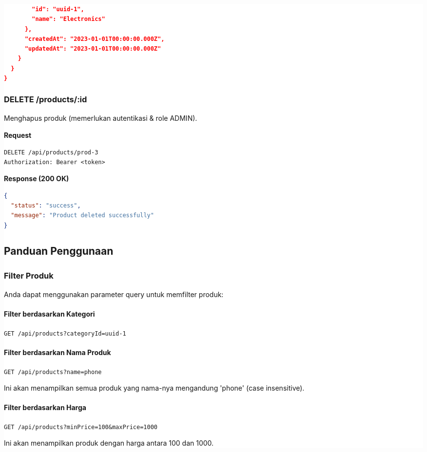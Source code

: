 ```json
        "id": "uuid-1",
        "name": "Electronics"
      },
      "createdAt": "2023-01-01T00:00:00.000Z",
      "updatedAt": "2023-01-01T00:00:00.000Z"
    }
  }
}
```

### DELETE /products/:id

Menghapus produk (memerlukan autentikasi & role ADMIN).

**Request**

```
DELETE /api/products/prod-3
Authorization: Bearer <token>
```

**Response (200 OK)**

```json
{
  "status": "success",
  "message": "Product deleted successfully"
}
```

## Panduan Penggunaan

### Filter Produk

Anda dapat menggunakan parameter query untuk memfilter produk:

#### Filter berdasarkan Kategori

```
GET /api/products?categoryId=uuid-1
```

#### Filter berdasarkan Nama Produk

```
GET /api/products?name=phone
```
Ini akan menampilkan semua produk yang nama-nya mengandung 'phone' (case insensitive).

#### Filter berdasarkan Harga

```
GET /api/products?minPrice=100&maxPrice=1000
```
Ini akan menampilkan produk dengan harga antara 100 dan 1000.
